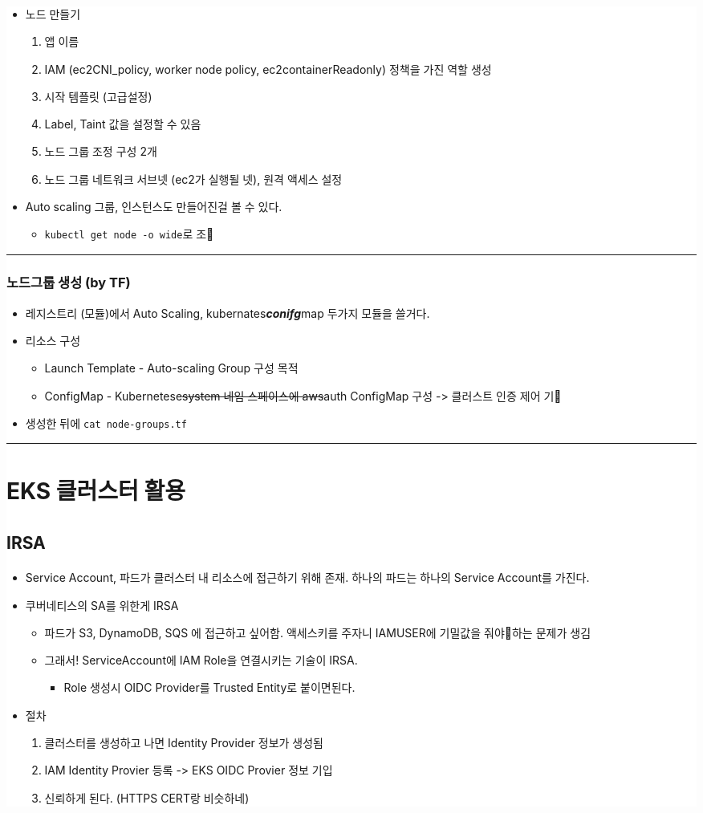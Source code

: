 * 노드 만들기

	1. 앱 이름

	2. IAM (ec2CNI_policy, worker node policy, ec2containerReadonly) 정책을 가진 역할 생성

	3. 시작 템플릿 (고급설정) 

	4. Label, Taint 값을 설정할 수 있음

	5. 노드 그룹 조정 구성 2개

	6. 노드 그룹 네트워크  서브넷 (ec2가 실행될 넷), 원격 액세스 설정

* Auto scaling 그룹, 인스턴스도 만들어진걸 볼 수 있다. 

	* `kubectl get node -o wide`로 조 


---



### 노드그룹 생성 (by TF)

* 레지스트리 (모듈)에서 Auto Scaling, kubernates***conifg***map 두가지 모듈을 쓸거다.

* 리소스 구성

	* Launch Template - Auto-scaling Group 구성 목적

	* ConfigMap - Kubernetese~~system 네임 스페이스에 aws~~auth ConfigMap 구성 -> 클러스트 인증 제어 기

* 생성한 뒤에 `cat node-groups.tf`


---



# EKS 클러스터 활용

## IRSA

* Service Account, 파드가 클러스터 내 리소스에 접근하기 위해 존재. 하나의 파드는 하나의 Service Account를 가진다. 

* 쿠버네티스의 SA를 위한게 IRSA

	* 파드가 S3, DynamoDB, SQS 에 접근하고 싶어함. 액세스키를 주자니 IAMUSER에 기밀값을 줘야하는 문제가 생김

	* 그래서! ServiceAccount에 IAM Role을 연결시키는 기술이 IRSA.

		* Role 생성시 OIDC Provider를 Trusted Entity로 붙이면된다.

* 절차

	1. 클러스터를 생성하고 나면 Identity Provider 정보가 생성됨

	2. IAM Identity Provier 등록 -> EKS OIDC Provier 정보 기입

	3. 신뢰하게 된다. (HTTPS CERT랑 비슷하네)

